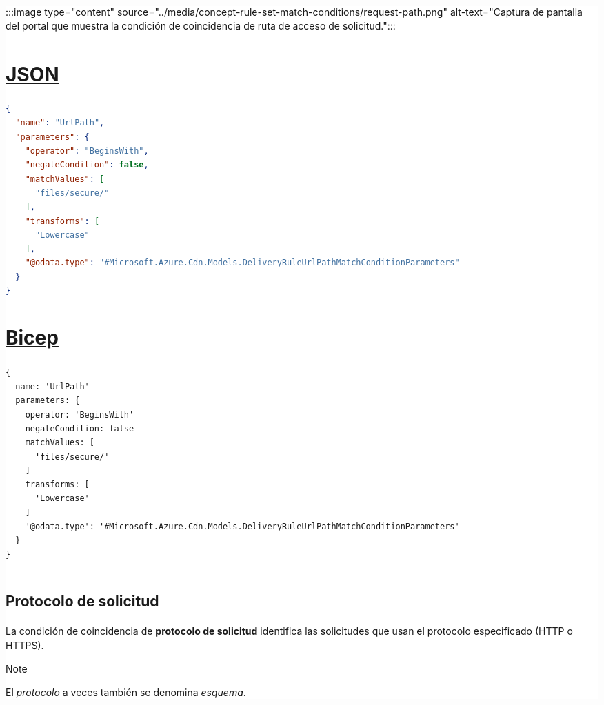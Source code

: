 :::image type="content" source="../media/concept-rule-set-match-conditions/request-path.png" alt-text="Captura de pantalla del portal que muestra la condición de coincidencia de ruta de acceso de solicitud.":::

# <a name="json"></a>[JSON](#tab/json)

```json
{
  "name": "UrlPath",
  "parameters": {
    "operator": "BeginsWith",
    "negateCondition": false,
    "matchValues": [
      "files/secure/"
    ],
    "transforms": [
      "Lowercase"
    ],
    "@odata.type": "#Microsoft.Azure.Cdn.Models.DeliveryRuleUrlPathMatchConditionParameters"
  }
}
```

# <a name="bicep"></a>[Bicep](#tab/bicep)

```bicep
{
  name: 'UrlPath'
  parameters: {
    operator: 'BeginsWith'
    negateCondition: false
    matchValues: [
      'files/secure/'
    ]
    transforms: [
      'Lowercase'
    ]
    '@odata.type': '#Microsoft.Azure.Cdn.Models.DeliveryRuleUrlPathMatchConditionParameters'
  }
}
```

---

## <a name="request-protocol"></a><a name="RequestScheme"></a> Protocolo de solicitud

La condición de coincidencia de **protocolo de solicitud** identifica las solicitudes que usan el protocolo especificado (HTTP o HTTPS).

> [!NOTE]
> El *protocolo* a veces también se denomina *esquema*.
